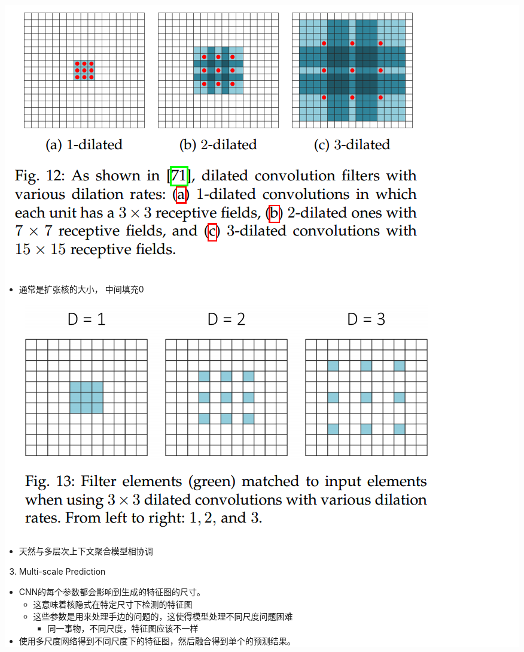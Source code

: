 ![dilated convolution](readme/90.001-dilated-convolution.png)
* 通常是扩张核的大小， 中间填充0
![dilated convolution filter](readme/90.001-dilated-convolution-filter.png)
* 天然与多层次上下文聚合模型相协调

3. Multi-scale Prediction
* CNN的每个参数都会影响到生成的特征图的尺寸。
    * 这意味着核隐式在特定尺寸下检测的特征图
    * 这些参数是用来处理手边的问题的，这使得模型处理不同尺度问题困难
        * 同一事物，不同尺度，特征图应该不一样
* 使用多尺度网络得到不同尺度下的特征图，然后融合得到单个的预测结果。